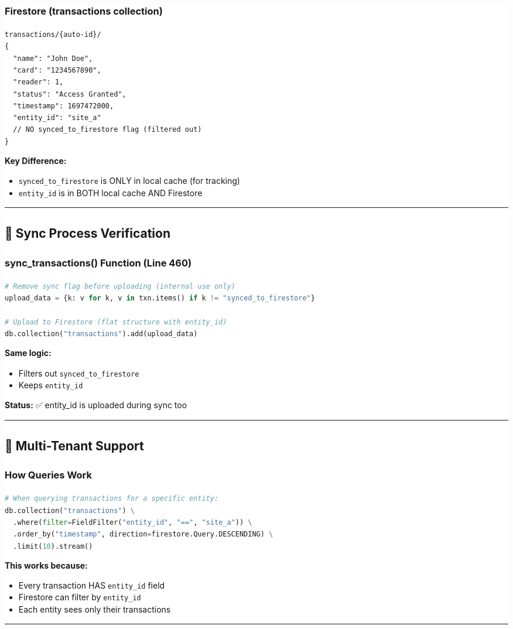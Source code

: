 ### **Firestore (transactions collection)**
```
transactions/{auto-id}/
{
  "name": "John Doe",
  "card": "1234567890",
  "reader": 1,
  "status": "Access Granted",
  "timestamp": 1697472000,
  "entity_id": "site_a"
  // NO synced_to_firestore flag (filtered out)
}
```

**Key Difference:**
- `synced_to_firestore` is ONLY in local cache (for tracking)
- `entity_id` is in BOTH local cache AND Firestore

---

## 🔄 Sync Process Verification

### **sync_transactions() Function** (Line 460)
```python
# Remove sync flag before uploading (internal use only)
upload_data = {k: v for k, v in txn.items() if k != "synced_to_firestore"}

# Upload to Firestore (flat structure with entity_id)
db.collection("transactions").add(upload_data)
```

**Same logic:**
- Filters out `synced_to_firestore`
- Keeps `entity_id`

**Status:** ✅ entity_id is uploaded during sync too

---

## 🎯 Multi-Tenant Support

### **How Queries Work**
```python
# When querying transactions for a specific entity:
db.collection("transactions") \
  .where(filter=FieldFilter("entity_id", "==", "site_a")) \
  .order_by("timestamp", direction=firestore.Query.DESCENDING) \
  .limit(10).stream()
```

**This works because:**
- Every transaction HAS `entity_id` field
- Firestore can filter by `entity_id`
- Each entity sees only their transactions

---